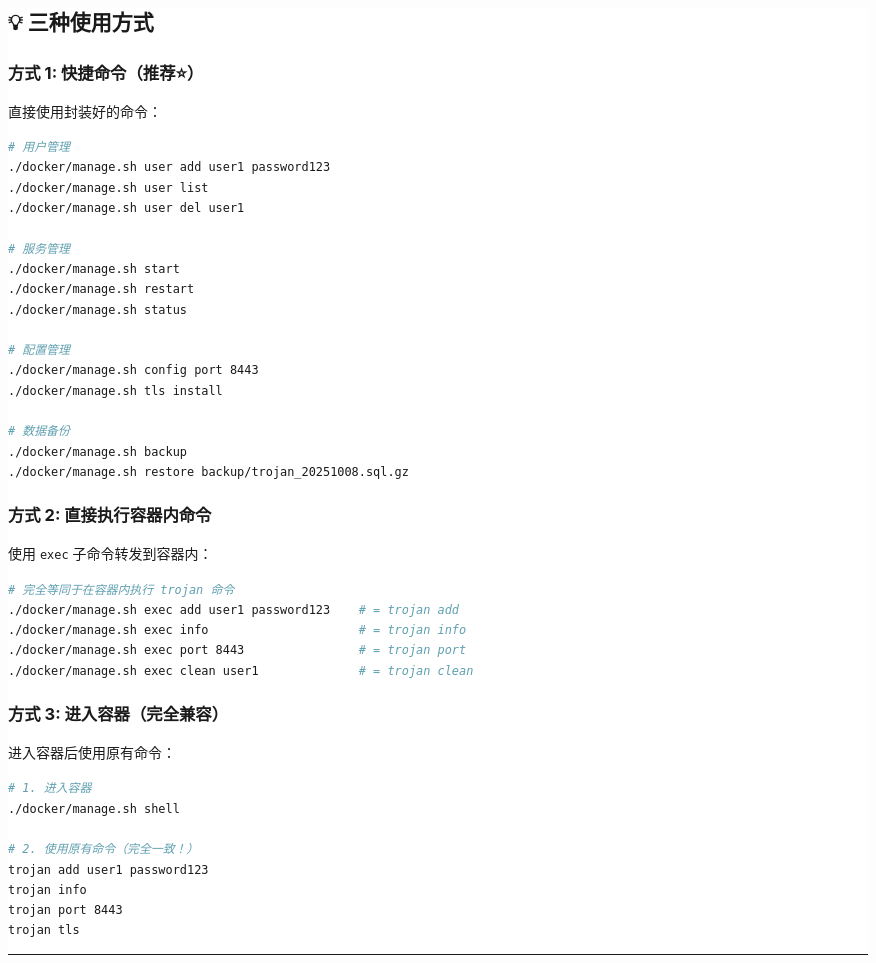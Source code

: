 
## 💡 三种使用方式

### 方式 1: 快捷命令（推荐⭐）

直接使用封装好的命令：

```bash
# 用户管理
./docker/manage.sh user add user1 password123
./docker/manage.sh user list
./docker/manage.sh user del user1

# 服务管理
./docker/manage.sh start
./docker/manage.sh restart
./docker/manage.sh status

# 配置管理
./docker/manage.sh config port 8443
./docker/manage.sh tls install

# 数据备份
./docker/manage.sh backup
./docker/manage.sh restore backup/trojan_20251008.sql.gz
```

### 方式 2: 直接执行容器内命令

使用 `exec` 子命令转发到容器内：

```bash
# 完全等同于在容器内执行 trojan 命令
./docker/manage.sh exec add user1 password123    # = trojan add
./docker/manage.sh exec info                     # = trojan info
./docker/manage.sh exec port 8443                # = trojan port
./docker/manage.sh exec clean user1              # = trojan clean
```

### 方式 3: 进入容器（完全兼容）

进入容器后使用原有命令：

```bash
# 1. 进入容器
./docker/manage.sh shell

# 2. 使用原有命令（完全一致！）
trojan add user1 password123
trojan info
trojan port 8443
trojan tls
```

---